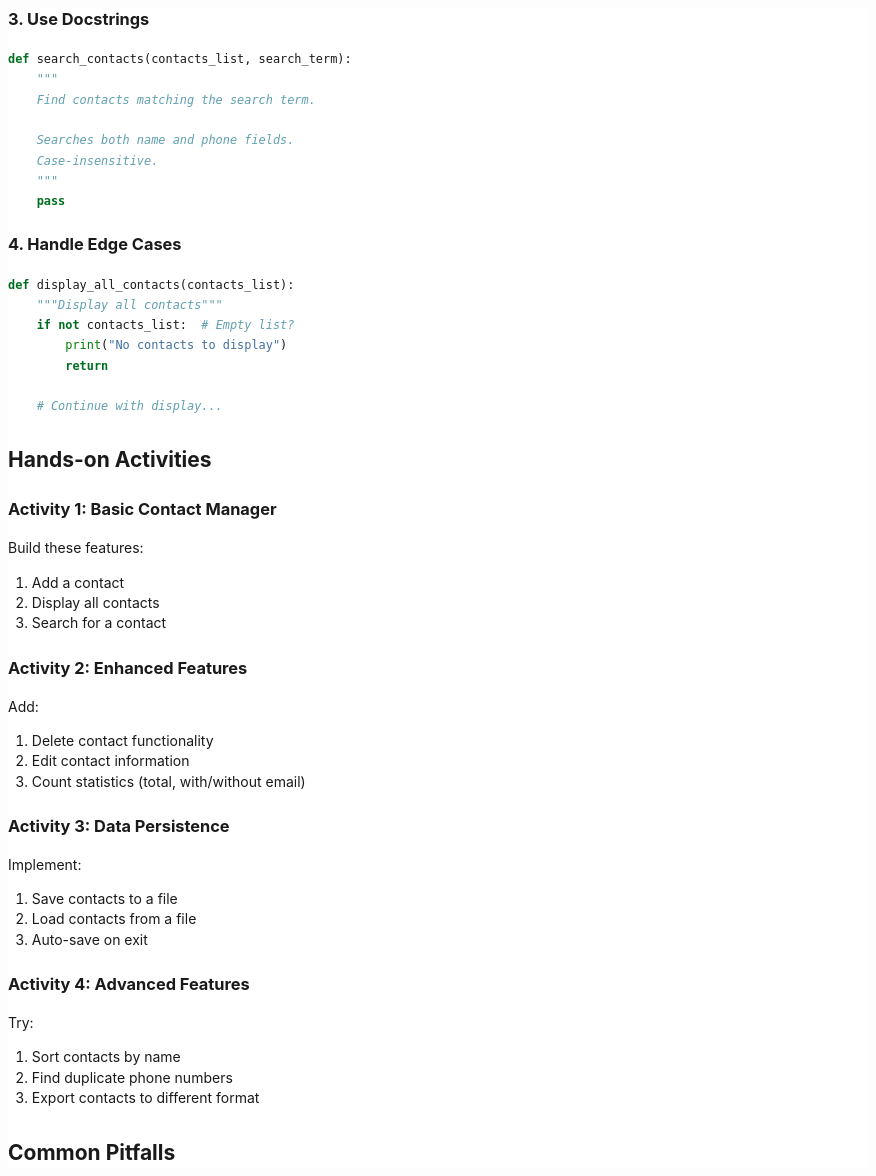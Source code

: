 ### 3. Use Docstrings
```python
def search_contacts(contacts_list, search_term):
    """
    Find contacts matching the search term.

    Searches both name and phone fields.
    Case-insensitive.
    """
    pass
```

### 4. Handle Edge Cases
```python
def display_all_contacts(contacts_list):
    """Display all contacts"""
    if not contacts_list:  # Empty list?
        print("No contacts to display")
        return

    # Continue with display...
```

## Hands-on Activities

### Activity 1: Basic Contact Manager
Build these features:
1. Add a contact
2. Display all contacts
3. Search for a contact

### Activity 2: Enhanced Features
Add:
1. Delete contact functionality
2. Edit contact information
3. Count statistics (total, with/without email)

### Activity 3: Data Persistence
Implement:
1. Save contacts to a file
2. Load contacts from a file
3. Auto-save on exit

### Activity 4: Advanced Features
Try:
1. Sort contacts by name
2. Find duplicate phone numbers
3. Export contacts to different format

## Common Pitfalls
